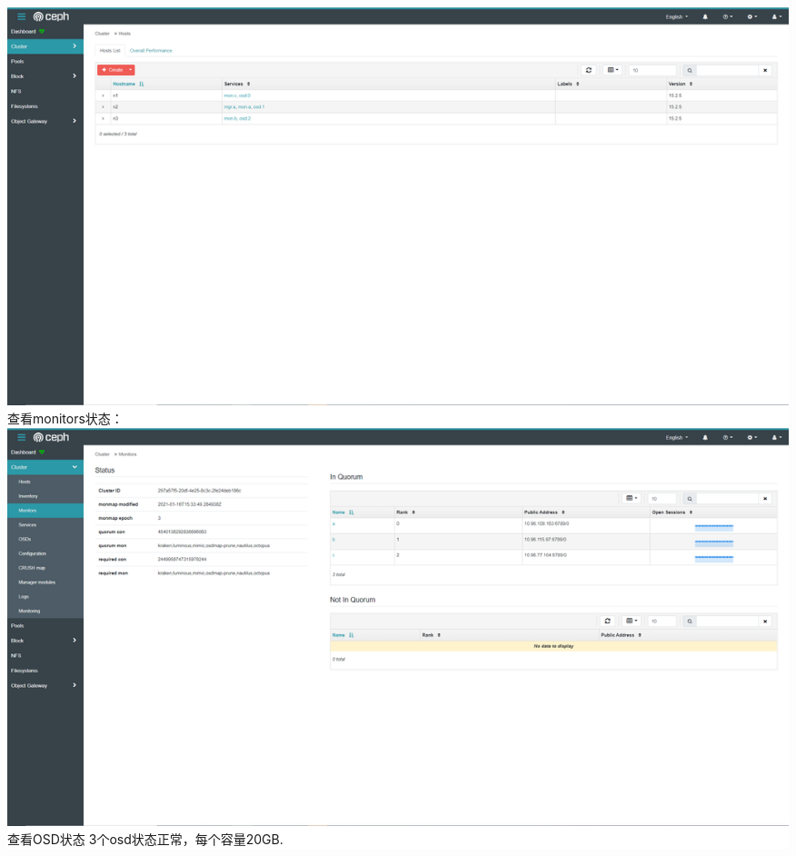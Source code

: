 ![image-20210116233953006](../acess/image-20210116233953006.png)
查看monitors状态：
![image-20210116234016394](../acess/image-20210116234016394.png)
查看OSD状态
3个osd状态正常，每个容量20GB.